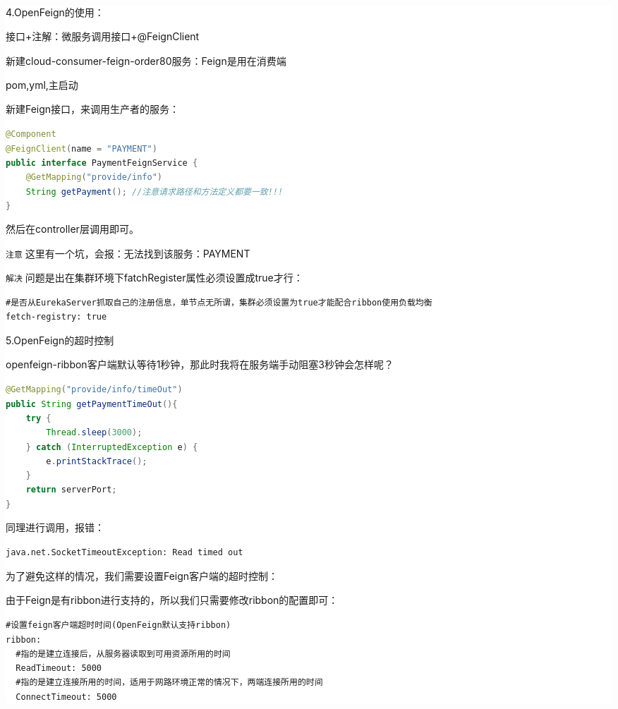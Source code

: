 4.OpenFeign的使用：

接口+注解：微服务调用接口+@FeignClient

新建cloud-consumer-feign-order80服务：Feign是用在消费端

pom,yml,主启动

新建Feign接口，来调用生产者的服务：

```java
@Component
@FeignClient(name = "PAYMENT")
public interface PaymentFeignService {
    @GetMapping("provide/info")
    String getPayment(); //注意请求路径和方法定义都要一致!!!
}
```

然后在controller层调用即可。

```注意``` 这里有一个坑，会报：无法找到该服务：PAYMENT

`解决` 问题是出在集群环境下fatchRegister属性必须设置成true才行：

```xml
#是否从EurekaServer抓取自己的注册信息，单节点无所谓，集群必须设置为true才能配合ribbon使用负载均衡
fetch-registry: true
```

5.OpenFeign的超时控制

openfeign-ribbon客户端默认等待1秒钟，那此时我将在服务端手动阻塞3秒钟会怎样呢？

```java
@GetMapping("provide/info/timeOut")
public String getPaymentTimeOut(){
    try {
        Thread.sleep(3000);
    } catch (InterruptedException e) {
        e.printStackTrace();
    }
    return serverPort;
}
```

同理进行调用，报错：

```log
java.net.SocketTimeoutException: Read timed out
```

为了避免这样的情况，我们需要设置Feign客户端的超时控制：

由于Feign是有ribbon进行支持的，所以我们只需要修改ribbon的配置即可：

```xml
#设置feign客户端超时时间(OpenFeign默认支持ribbon)
ribbon:
  #指的是建立连接后，从服务器读取到可用资源所用的时间
  ReadTimeout: 5000
  #指的是建立连接所用的时间，适用于网路环境正常的情况下，两端连接所用的时间
  ConnectTimeout: 5000
```
